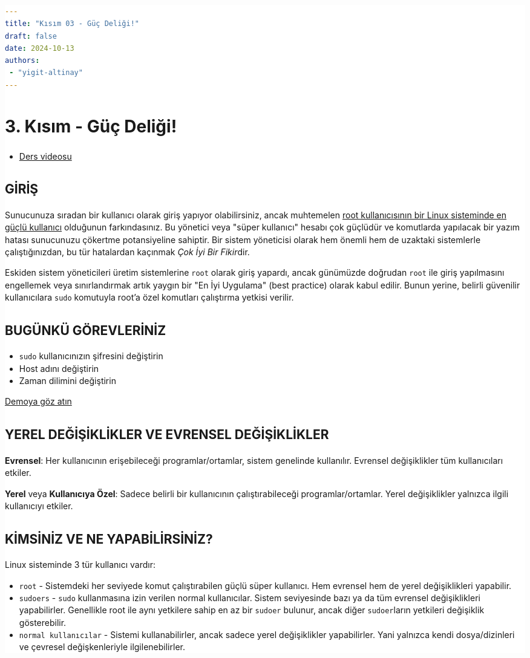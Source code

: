 ```yaml
---
title: "Kısım 03 - Güç Deliği!"
draft: false
date: 2024-10-13
authors:
 - "yigit-altinay"
---
```

# 3. Kısım - Güç Deliği!

* [Ders videosu](https://youtu.be/B6fDvmmh2_Q)

## GİRİŞ

Sunucunuza sıradan bir kullanıcı olarak giriş yapıyor olabilirsiniz, ancak muhtemelen [root kullanıcısının bir Linux sisteminde en güçlü kullanıcı](https://www.ssh.com/academy/pam/root-user-account#what-is-a-root-user?) olduğunun farkındasınız. Bu yönetici veya "süper kullanıcı" hesabı çok güçlüdür ve komutlarda yapılacak bir yazım hatası sunucunuzu çökertme potansiyeline sahiptir. Bir sistem yöneticisi olarak hem önemli hem de uzaktaki sistemlerle çalıştığınızdan, bu tür hatalardan kaçınmak *Çok İyi Bir Fikir*dir.

Eskiden sistem yöneticileri üretim sistemlerine `root` olarak giriş yapardı, ancak günümüzde doğrudan `root` ile giriş yapılmasını engellemek veya sınırlandırmak artık yaygın bir "En İyi Uygulama" (best practice) olarak kabul edilir. Bunun yerine, belirli güvenilir kullanıcılara `sudo` komutuyla root’a özel komutları çalıştırma yetkisi verilir.

## BUGÜNKÜ GÖREVLERİNİZ

* `sudo` kullanıcınızın şifresini değiştirin
* Host adını değiştirin
* Zaman dilimini değiştirin

[Demoya göz atın](https://asciinema.org/a/619818)

## YEREL DEĞİŞİKLİKLER VE EVRENSEL DEĞİŞİKLİKLER

**Evrensel**: Her kullanıcının erişebileceği programlar/ortamlar, sistem genelinde kullanılır. Evrensel değişiklikler tüm kullanıcıları etkiler.

**Yerel** veya **Kullanıcıya Özel**: Sadece belirli bir kullanıcının çalıştırabileceği programlar/ortamlar. Yerel değişiklikler yalnızca ilgili kullanıcıyı etkiler.

## KİMSİNİZ VE NE YAPABİLİRSİNİZ?

Linux sisteminde 3 tür kullanıcı vardır:

* `root` - Sistemdeki her seviyede komut çalıştırabilen güçlü süper kullanıcı. Hem evrensel hem de yerel değişiklikleri yapabilir.
* `sudoers` - `sudo` kullanmasına izin verilen normal kullanıcılar. Sistem seviyesinde bazı ya da tüm evrensel değişiklikleri yapabilirler. Genellikle root ile aynı yetkilere sahip en az bir `sudoer` bulunur, ancak diğer `sudoer`ların yetkileri değişiklik gösterebilir.
* `normal kullanıcılar` - Sistemi kullanabilirler, ancak sadece yerel değişiklikler yapabilirler. Yani yalnızca kendi dosya/dizinleri ve çevresel değişkenleriyle ilgilenebilirler.

